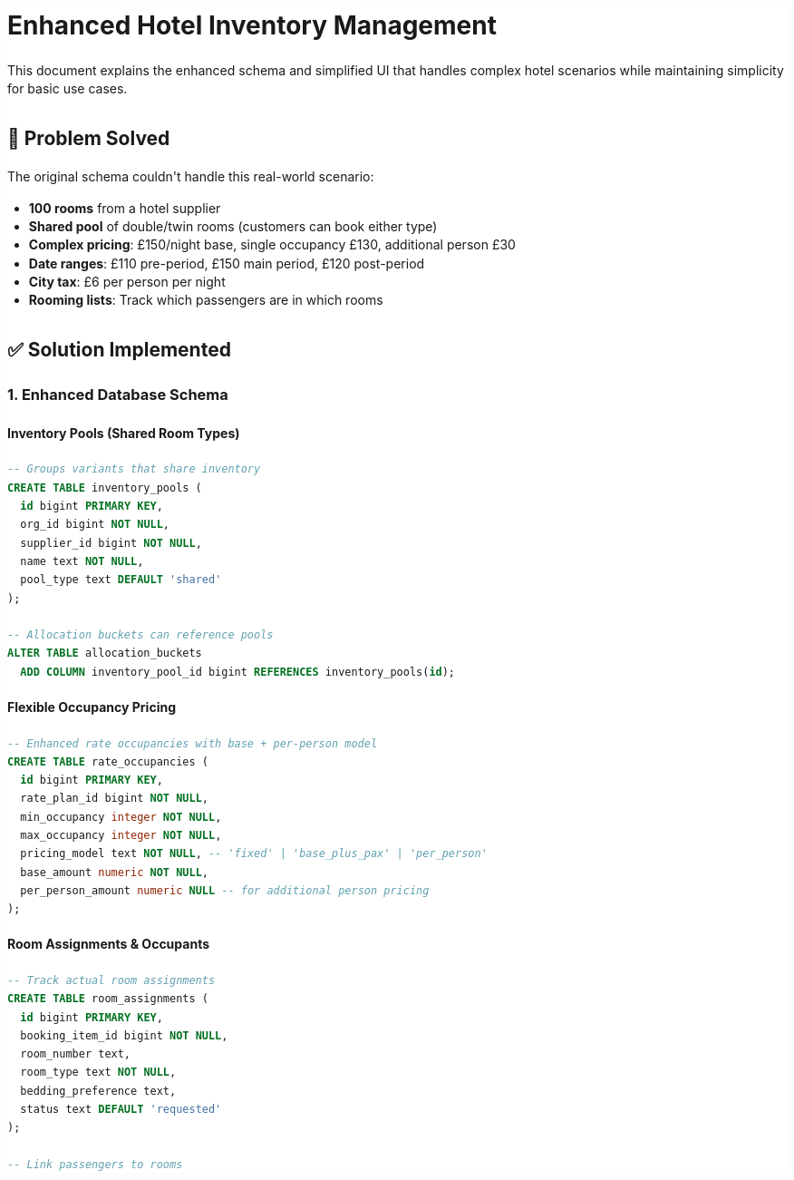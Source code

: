 # Enhanced Hotel Inventory Management

This document explains the enhanced schema and simplified UI that handles complex hotel scenarios while maintaining simplicity for basic use cases.

## 🎯 Problem Solved

The original schema couldn't handle this real-world scenario:
- **100 rooms** from a hotel supplier
- **Shared pool** of double/twin rooms (customers can book either type)
- **Complex pricing**: £150/night base, single occupancy £130, additional person £30
- **Date ranges**: £110 pre-period, £150 main period, £120 post-period
- **City tax**: £6 per person per night
- **Rooming lists**: Track which passengers are in which rooms

## ✅ Solution Implemented

### 1. Enhanced Database Schema

#### Inventory Pools (Shared Room Types)
```sql
-- Groups variants that share inventory
CREATE TABLE inventory_pools (
  id bigint PRIMARY KEY,
  org_id bigint NOT NULL,
  supplier_id bigint NOT NULL,
  name text NOT NULL,
  pool_type text DEFAULT 'shared'
);

-- Allocation buckets can reference pools
ALTER TABLE allocation_buckets 
  ADD COLUMN inventory_pool_id bigint REFERENCES inventory_pools(id);
```

#### Flexible Occupancy Pricing
```sql
-- Enhanced rate occupancies with base + per-person model
CREATE TABLE rate_occupancies (
  id bigint PRIMARY KEY,
  rate_plan_id bigint NOT NULL,
  min_occupancy integer NOT NULL,
  max_occupancy integer NOT NULL,
  pricing_model text NOT NULL, -- 'fixed' | 'base_plus_pax' | 'per_person'
  base_amount numeric NOT NULL,
  per_person_amount numeric NULL -- for additional person pricing
);
```

#### Room Assignments & Occupants
```sql
-- Track actual room assignments
CREATE TABLE room_assignments (
  id bigint PRIMARY KEY,
  booking_item_id bigint NOT NULL,
  room_number text,
  room_type text NOT NULL,
  bedding_preference text,
  status text DEFAULT 'requested'
);

-- Link passengers to rooms
```